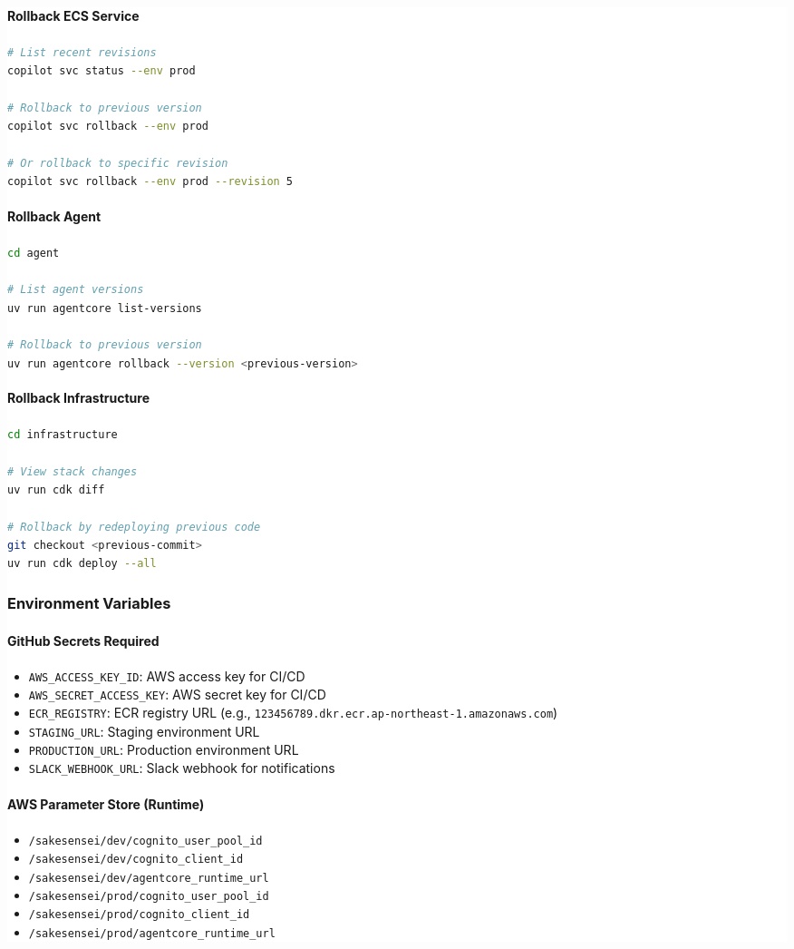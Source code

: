 #### Rollback ECS Service

```bash
# List recent revisions
copilot svc status --env prod

# Rollback to previous version
copilot svc rollback --env prod

# Or rollback to specific revision
copilot svc rollback --env prod --revision 5
```

#### Rollback Agent

```bash
cd agent

# List agent versions
uv run agentcore list-versions

# Rollback to previous version
uv run agentcore rollback --version <previous-version>
```

#### Rollback Infrastructure

```bash
cd infrastructure

# View stack changes
uv run cdk diff

# Rollback by redeploying previous code
git checkout <previous-commit>
uv run cdk deploy --all
```

### Environment Variables

#### GitHub Secrets Required

- `AWS_ACCESS_KEY_ID`: AWS access key for CI/CD
- `AWS_SECRET_ACCESS_KEY`: AWS secret key for CI/CD
- `ECR_REGISTRY`: ECR registry URL (e.g., `123456789.dkr.ecr.ap-northeast-1.amazonaws.com`)
- `STAGING_URL`: Staging environment URL
- `PRODUCTION_URL`: Production environment URL
- `SLACK_WEBHOOK_URL`: Slack webhook for notifications

#### AWS Parameter Store (Runtime)

- `/sakesensei/dev/cognito_user_pool_id`
- `/sakesensei/dev/cognito_client_id`
- `/sakesensei/dev/agentcore_runtime_url`
- `/sakesensei/prod/cognito_user_pool_id`
- `/sakesensei/prod/cognito_client_id`
- `/sakesensei/prod/agentcore_runtime_url`
